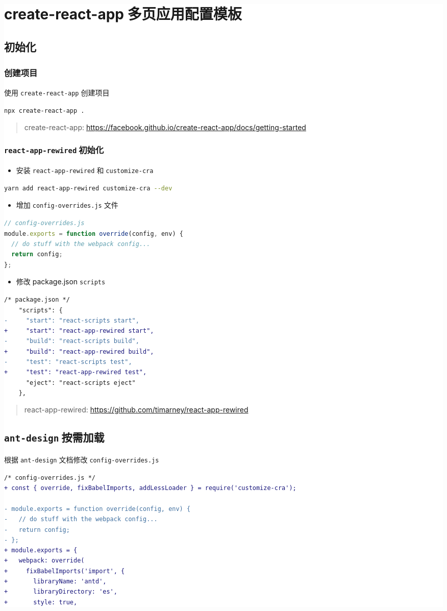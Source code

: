 # create-react-app 多页应用配置模板

## 初始化

### 创建项目

使用 `create-react-app` 创建项目

```sh
npx create-react-app .
```

> create-react-app: https://facebook.github.io/create-react-app/docs/getting-started

### `react-app-rewired` 初始化

- 安装 `react-app-rewired` 和 `customize-cra`

```sh
yarn add react-app-rewired customize-cra --dev
```

- 增加 `config-overrides.js` 文件

```js
// config-overrides.js
module.exports = function override(config, env) {
  // do stuff with the webpack config...
  return config;
};
```

- 修改 package.json `scripts`

```diff
/* package.json */
    "scripts": {
-     "start": "react-scripts start",
+     "start": "react-app-rewired start",
-     "build": "react-scripts build",
+     "build": "react-app-rewired build",
-     "test": "react-scripts test",
+     "test": "react-app-rewired test",
      "eject": "react-scripts eject"
    },
```

> react-app-rewired: https://github.com/timarney/react-app-rewired

## `ant-design` 按需加载

根据 `ant-design` 文档修改 `config-overrides.js`

```diff
/* config-overrides.js */
+ const { override, fixBabelImports, addLessLoader } = require('customize-cra');

- module.exports = function override(config, env) {
-   // do stuff with the webpack config...
-   return config;
- };
+ module.exports = {
+   webpack: override(
+     fixBabelImports('import', {
+       libraryName: 'antd',
+       libraryDirectory: 'es',
+       style: true,
```